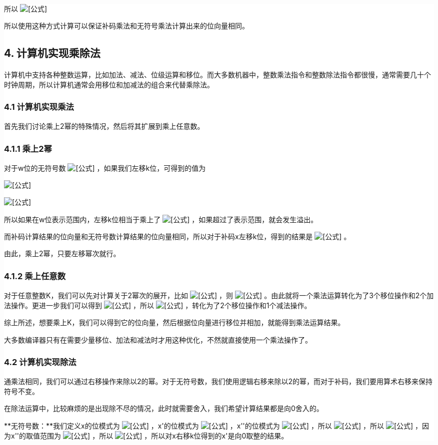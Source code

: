 所以 ![[公式]](https://www.zhihu.com/equation?tex=U2B_w%28T2U%28x%2A_w%5Ety%29%29%3DT2B_w%28x%2A_w%5Ety%29%3DU2B_w%28x%27%2A_w%5Euy%27%29)

所以使用这种方式计算可以保证补码乘法和无符号乘法计算出来的位向量相同。

## 4. 计算机实现乘除法

计算机中支持各种整数运算，比如加法、减法、位级运算和移位。而大多数机器中，整数乘法指令和整数除法指令都很慢，通常需要几十个时钟周期，所以计算机通常会用移位和加减法的组合来代替乘除法。

### 4.1 计算机实现乘法

首先我们讨论乘上2幂的特殊情况，然后将其扩展到乘上任意数。

### 4.1.1 乘上2幂

对于w位的无符号数 ![[公式]](https://www.zhihu.com/equation?tex=%5Bx_%7Bw-1%7D%2Cx_w%2C...%2Cx_0%5D) ，如果我们左移k位，可得到的值为

![[公式]](https://www.zhihu.com/equation?tex=%28%5Bx_%7Bw-1%7D%2Cx_w%2C...%2Cx_0%5D%3C%3Ck%29%5Cmod+2%5Ew%3D%5Bx_%7Bw-1%7D%2Cx_w%2C...%2Cx_0%2C0%2C0%2C...%2C0%5D%5Cmod+2%5Ew)

![[公式]](https://www.zhihu.com/equation?tex=%3D%28%5Csum_%7Bi%3D0%7D%5E%7Bw-1%7Dx_i2%5E%7Bi%2Bk%7D%29%5Cmod+2%5Ew%3D%28%28%5Csum_%7Bi%3D0%7D%5E%7Bw-1%7Dx_i2%5E%7Bk%7D%29%5Ccdot+2%5Ek%29%5Cmod+2%5Ew%3D%28x%5Ccdot+2%5Ek%29%5Cmod+2%5Ew%3Dx%2A_w%5Eu2%5Ek)

所以如果在w位表示范围内，左移k位相当于乘上了 ![[公式]](https://www.zhihu.com/equation?tex=2%5Ek) ，如果超过了表示范围，就会发生溢出。

而补码计算结果的位向量和无符号数计算结果的位向量相同，所以对于补码x左移k位，得到的结果是 ![[公式]](https://www.zhihu.com/equation?tex=x%2A_w%5Et2%5Ek) 。

由此，乘上2幂，只要左移幂次就行。

### 4.1.2 乘上任意数

对于任意整数K，我们可以先对计算关于2幂次的展开，比如 ![[公式]](https://www.zhihu.com/equation?tex=14%3D2%5E3%2B2%5E2%2B2%5E1) ，则 ![[公式]](https://www.zhihu.com/equation?tex=x%2A14%3Dx%2A2%5E3%2Bx%2A2%5E2%2Bx%2A2%5E1%3D%28x%3C%3C3%29%2B%28x%3C%3C2%29%2B%28x%3C%3C1%29) 。由此就将一个乘法运算转化为了3个移位操作和2个加法操作。更进一步我们可以得到 ![[公式]](https://www.zhihu.com/equation?tex=14%3D2%5E4-2%5E1) ，所以 ![[公式]](https://www.zhihu.com/equation?tex=x%2A14%3D%28x%3C%3C4%29-%28x%3C%3C1%29) ，转化为了2个移位操作和1个减法操作。

综上所述，想要乘上K，我们可以得到它的位向量，然后根据位向量进行移位并相加，就能得到乘法运算结果。

大多数编译器只有在需要少量移位、加法和减法时才用这种优化，不然就直接使用一个乘法操作了。

### 4.2 计算机实现除法

通乘法相同，我们可以通过右移操作来除以2的幂。对于无符号数，我们使用逻辑右移来除以2的幂，而对于补码，我们要用算术右移来保持符号不变。

在除法运算中，比较麻烦的是出现除不尽的情况，此时就需要舍入，我们希望计算结果都是向0舍入的。

**无符号数：**我们定义x的位模式为 ![[公式]](https://www.zhihu.com/equation?tex=%5Bx_%7Bw-1%7D%2Cx_%7Bw-2%7D%2C...%2Cx_0%5D) ，x'的位模式为 ![[公式]](https://www.zhihu.com/equation?tex=%5Bx_%7Bw-1%7D%2Cx_%7Bw-2%7D%2C...%2Cx_k%5D) ，x''的位模式为 ![[公式]](https://www.zhihu.com/equation?tex=%5Bx_%7Bk-1%7D%2Cx_%7Bk-2%7D%2C...%2Cx_0%5D) ，所以 ![[公式]](https://www.zhihu.com/equation?tex=x%3D%28x%27%3C%3Ck%29%2Bx%27%27%3Dx%27%2A2%5Ek%2Bx%27%27) ，所以 ![[公式]](https://www.zhihu.com/equation?tex=x%3E%3Ek%3Dx%2F2%5Ek%3D%28x%27%2A2%5Ek%2Bx%27%27%29%2F2%5Ek%3Dx%27%2Bx%27%27%2F2%5Ek) ，因为x''的取值范围为 ![[公式]](https://www.zhihu.com/equation?tex=%5B0%2C2%5Ek%29) ，所以 ![[公式]](https://www.zhihu.com/equation?tex=0%5Cleq+x%27%27%2F2%5Ek%3C1) ，所以对x右移k位得到的x'是向0取整的结果。
